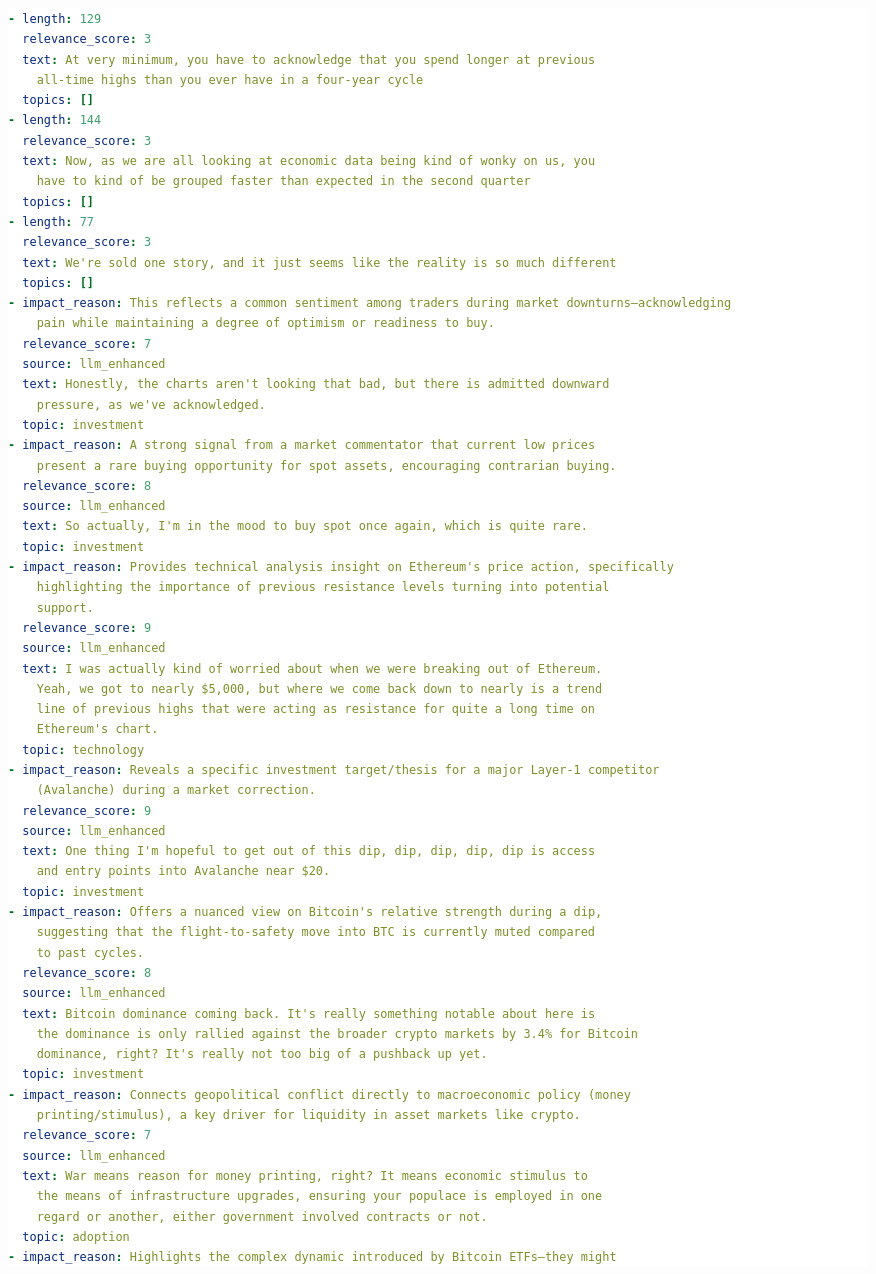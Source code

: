 ```yaml
- length: 129
  relevance_score: 3
  text: At very minimum, you have to acknowledge that you spend longer at previous
    all-time highs than you ever have in a four-year cycle
  topics: []
- length: 144
  relevance_score: 3
  text: Now, as we are all looking at economic data being kind of wonky on us, you
    have to kind of be grouped faster than expected in the second quarter
  topics: []
- length: 77
  relevance_score: 3
  text: We're sold one story, and it just seems like the reality is so much different
  topics: []
- impact_reason: This reflects a common sentiment among traders during market downturns—acknowledging
    pain while maintaining a degree of optimism or readiness to buy.
  relevance_score: 7
  source: llm_enhanced
  text: Honestly, the charts aren't looking that bad, but there is admitted downward
    pressure, as we've acknowledged.
  topic: investment
- impact_reason: A strong signal from a market commentator that current low prices
    present a rare buying opportunity for spot assets, encouraging contrarian buying.
  relevance_score: 8
  source: llm_enhanced
  text: So actually, I'm in the mood to buy spot once again, which is quite rare.
  topic: investment
- impact_reason: Provides technical analysis insight on Ethereum's price action, specifically
    highlighting the importance of previous resistance levels turning into potential
    support.
  relevance_score: 9
  source: llm_enhanced
  text: I was actually kind of worried about when we were breaking out of Ethereum.
    Yeah, we got to nearly $5,000, but where we come back down to nearly is a trend
    line of previous highs that were acting as resistance for quite a long time on
    Ethereum's chart.
  topic: technology
- impact_reason: Reveals a specific investment target/thesis for a major Layer-1 competitor
    (Avalanche) during a market correction.
  relevance_score: 9
  source: llm_enhanced
  text: One thing I'm hopeful to get out of this dip, dip, dip, dip, dip is access
    and entry points into Avalanche near $20.
  topic: investment
- impact_reason: Offers a nuanced view on Bitcoin's relative strength during a dip,
    suggesting that the flight-to-safety move into BTC is currently muted compared
    to past cycles.
  relevance_score: 8
  source: llm_enhanced
  text: Bitcoin dominance coming back. It's really something notable about here is
    the dominance is only rallied against the broader crypto markets by 3.4% for Bitcoin
    dominance, right? It's really not too big of a pushback up yet.
  topic: investment
- impact_reason: Connects geopolitical conflict directly to macroeconomic policy (money
    printing/stimulus), a key driver for liquidity in asset markets like crypto.
  relevance_score: 7
  source: llm_enhanced
  text: War means reason for money printing, right? It means economic stimulus to
    the means of infrastructure upgrades, ensuring your populace is employed in one
    regard or another, either government involved contracts or not.
  topic: adoption
- impact_reason: Highlights the complex dynamic introduced by Bitcoin ETFs—they might
```